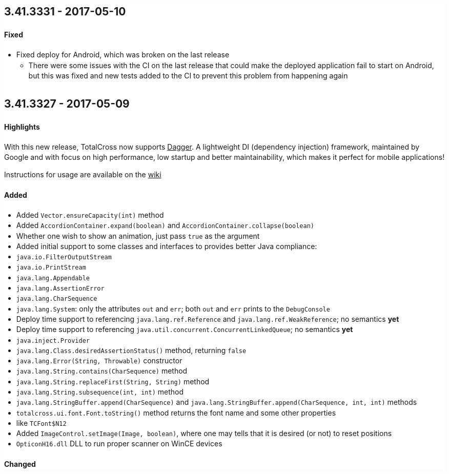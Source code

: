 ## 3.41.3331 - 2017-05-10

#### Fixed

- Fixed deploy for Android, which was broken on the last release
  - There were some issues with the CI on the last release that could make the deployed application fail to start on Android, but this was fixed and new tests added to the CI to prevent this problem from happening again

## 3.41.3327 - 2017-05-09

#### Highlights

With this new release, TotalCross now supports [Dagger](https://google.github.io/dagger/). A lightweight DI \(dependency injection\) framework, maintained by Google and with focus on high performance, low startup and better maintainability, which makes it perfect for mobile applications!

Instructions for usage are available on the [wiki](https://gitlab.com/totalcross/TotalCross/wikis/dagger)

#### Added

- Added `Vector.ensureCapacity(int)` method
- Added `AccordionContainer.expand(boolean)` and `AccordionContainer.collapse(boolean)`
- Whether one wish to show an animation, just pass `true` as the argument
- Added initial support to some classes and interfaces to provides better Java compliance:
- `java.io.FilterOutputStream`
- `java.io.PrintStream`
- `java.lang.Appendable`
- `java.lang.AssertionError`
- `java.lang.CharSequence`
- `java.lang.System`: only the attributes `out` and `err`; both `out` and `err` prints to the `DebugConsole`
- Deploy time support to referencing `java.lang.ref.Reference` and `java.lang.ref.WeakReference`; no semantics **yet**
- Deploy time support to referencing `java.util.concurrent.ConcurrentLinkedQueue`; no semantics **yet**
- `java.inject.Provider`
- `java.lang.Class.desiredAssertionStatus()` method, returning `false`
- `java.lang.Error(String, Throwable)` constructor
- `java.lang.String.contains(CharSequence)` method
- `java.lang.String.replaceFirst(String, String)` method
- `java.lang.String.subsequence(int, int)` method
- `java.lang.StringBuffer.append(CharSequence)` and `java.lang.StringBuffer.append(CharSequence, int, int)` methods
- `totalcross.ui.font.Font.toString()` method returns the font name and some other properties
- like `TCFont$N12`
- Added `ImageControl.setImage(Image, boolean)`, where one may tells that it is desired \(or not\) to reset positions
- `OpticonH16.dll` DLL to run proper scanner on WinCE devices

#### Changed
